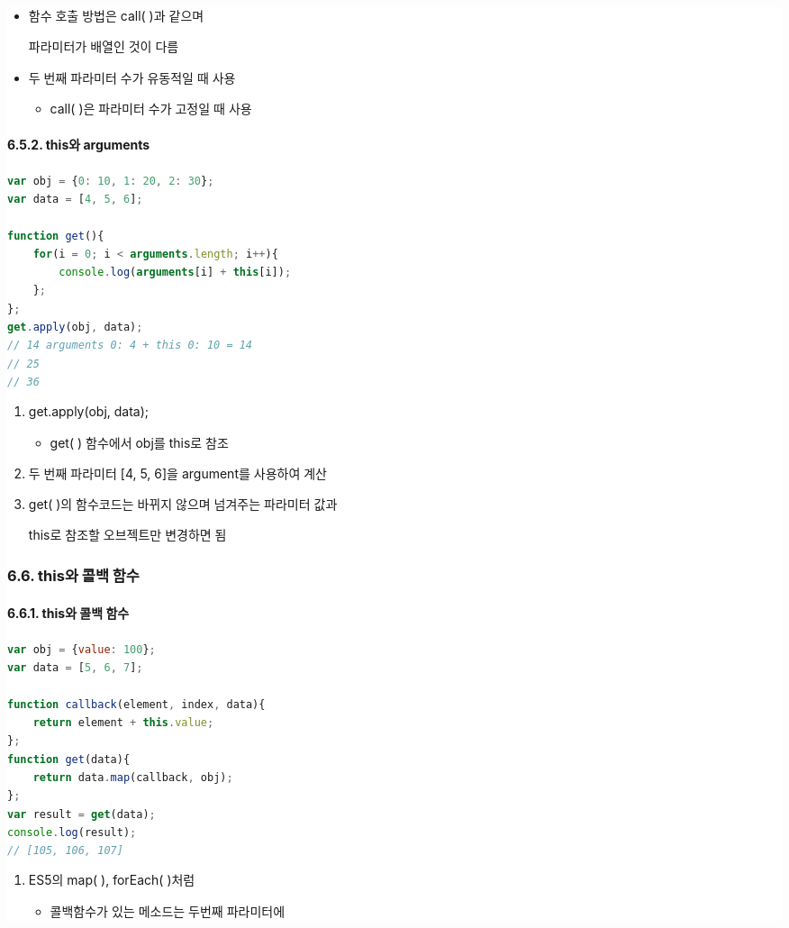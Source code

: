   - 함수 호출 방법은 call( )과 같으며
    
    파라미터가 배열인 것이 다름

- 두 번째 파라미터 수가 유동적일 때 사용
  
  - call( )은 파라미터 수가 고정일 때 사용

#### 6.5.2. this와 arguments

```javascript
var obj = {0: 10, 1: 20, 2: 30};
var data = [4, 5, 6];

function get(){
    for(i = 0; i < arguments.length; i++){
        console.log(arguments[i] + this[i]);
    };
};
get.apply(obj, data);
// 14 arguments 0: 4 + this 0: 10 = 14
// 25
// 36
```

1. get.apply(obj, data);
   
   - get( ) 함수에서 obj를 this로 참조

2. 두 번째 파라미터 [4, 5, 6]을 argument를 사용하여 계산

3. get( )의 함수코드는 바뀌지 않으며 넘겨주는 파라미터 값과
   
   this로 참조할 오브젝트만 변경하면 됨

### 6.6. this와 콜백 함수

#### 6.6.1. this와 콜백 함수

```javascript
var obj = {value: 100};
var data = [5, 6, 7];

function callback(element, index, data){
    return element + this.value;
};
function get(data){
    return data.map(callback, obj);  
};
var result = get(data);
console.log(result);
// [105, 106, 107]
```

1. ES5의 map( ), forEach( )처럼
   
   - 콜백함수가 있는 메소드는 두번째 파라미터에
     
